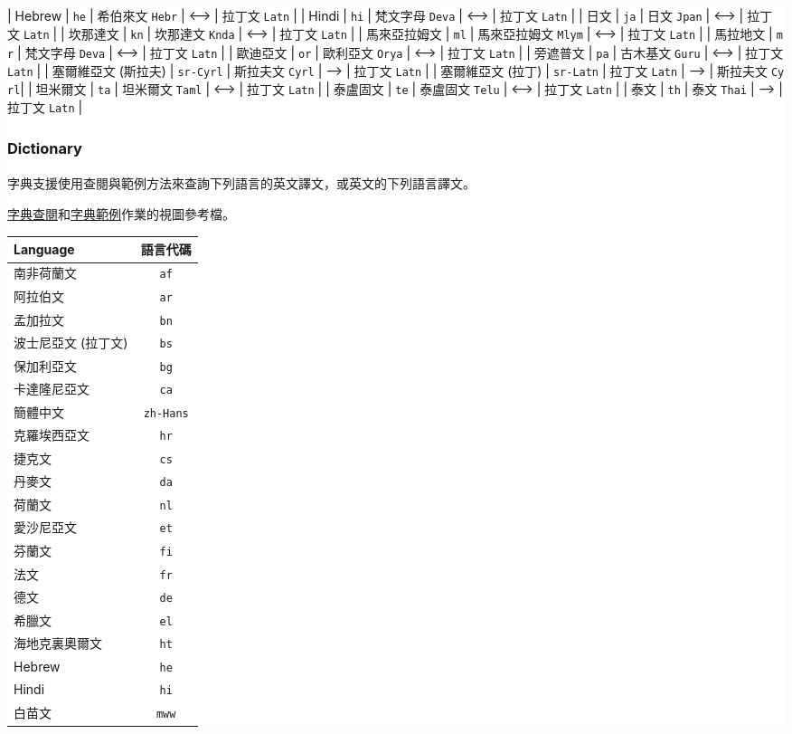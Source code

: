 | Hebrew | `he` | 希伯來文 `Hebr` | <--> | 拉丁文 `Latn` |
| Hindi | `hi` | 梵文字母 `Deva` | <--> | 拉丁文 `Latn` |
| 日文 | `ja` | 日文 `Jpan` | <--> | 拉丁文 `Latn` |
| 坎那達文 | `kn` | 坎那達文 `Knda` | <--> | 拉丁文 `Latn` |
| 馬來亞拉姆文 | `ml` | 馬來亞拉姆文 `Mlym` | <--> | 拉丁文 `Latn` |
| 馬拉地文 | `mr` | 梵文字母 `Deva` | <--> | 拉丁文 `Latn` |
| 歐迪亞文 | `or` | 歐利亞文 `Orya` | <--> | 拉丁文 `Latn` |
| 旁遮普文 | `pa` | 古木基文 `Guru`  | <--> | 拉丁文 `Latn`  |
| 塞爾維亞文 (斯拉夫) | `sr-Cyrl` | 斯拉夫文 `Cyrl`  | --> | 拉丁文 `Latn` |
| 塞爾維亞文 (拉丁) | `sr-Latn` | 拉丁文 `Latn` | --> | 斯拉夫文 `Cyrl`|
| 坦米爾文 | `ta` | 坦米爾文 `Taml` | <--> | 拉丁文 `Latn` |
| 泰盧固文 | `te` | 泰盧固文 `Telu` | <--> | 拉丁文 `Latn` |
| 泰文 | `th` | 泰文 `Thai` | --> | 拉丁文 `Latn` |

### <a name="dictionary"></a>Dictionary

字典支援使用查閱與範例方法來查詢下列語言的英文譯文，或英文的下列語言譯文。

[字典查閱](reference/v3-0-dictionary-lookup.md)和[字典範例](reference/v3-0-dictionary-examples.md)作業的視圖參考檔。

| Language    | 語言代碼 |
|:----------- |:-------------:|
| 南非荷蘭文      | `af`          |
| 阿拉伯文       | `ar`          |
| 孟加拉文      | `bn`          |
| 波士尼亞文 (拉丁文)      | `bs`          |
| 保加利亞文      | `bg`          |
| 卡達隆尼亞文      | `ca`          |
| 簡體中文      | `zh-Hans`          |
| 克羅埃西亞文      | `hr`          |
| 捷克文      | `cs`          |
| 丹麥文      | `da`          |
| 荷蘭文      | `nl`          |
| 愛沙尼亞文      | `et`          |
| 芬蘭文      | `fi`          |
| 法文      | `fr`          |
| 德文      | `de`          |
| 希臘文      | `el`          |
| 海地克裏奧爾文      | `ht`          |
| Hebrew      | `he`          |
| Hindi      | `hi`          |
| 白苗文      | `mww`          |